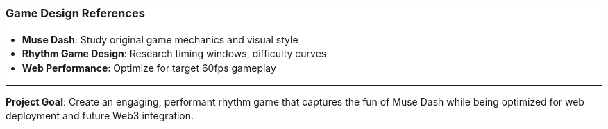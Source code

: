 ### Game Design References
- **Muse Dash**: Study original game mechanics and visual style
- **Rhythm Game Design**: Research timing windows, difficulty curves
- **Web Performance**: Optimize for target 60fps gameplay

---

**Project Goal**: Create an engaging, performant rhythm game that captures the fun of Muse Dash while being optimized for web deployment and future Web3 integration.